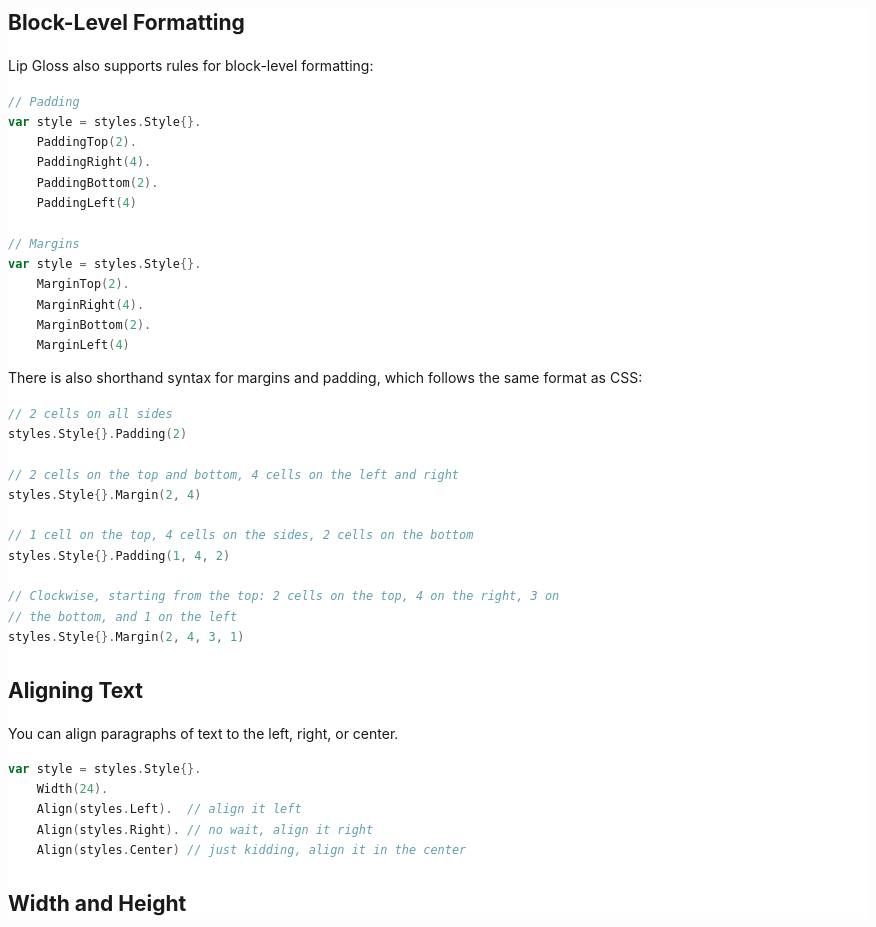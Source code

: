 
## Block-Level Formatting

Lip Gloss also supports rules for block-level formatting:

```go
// Padding
var style = styles.Style{}.
    PaddingTop(2).
    PaddingRight(4).
    PaddingBottom(2).
    PaddingLeft(4)

// Margins
var style = styles.Style{}.
    MarginTop(2).
    MarginRight(4).
    MarginBottom(2).
    MarginLeft(4)
```

There is also shorthand syntax for margins and padding, which follows the same
format as CSS:

```go
// 2 cells on all sides
styles.Style{}.Padding(2)

// 2 cells on the top and bottom, 4 cells on the left and right
styles.Style{}.Margin(2, 4)

// 1 cell on the top, 4 cells on the sides, 2 cells on the bottom
styles.Style{}.Padding(1, 4, 2)

// Clockwise, starting from the top: 2 cells on the top, 4 on the right, 3 on
// the bottom, and 1 on the left
styles.Style{}.Margin(2, 4, 3, 1)
```


## Aligning Text

You can align paragraphs of text to the left, right, or center.

```go
var style = styles.Style{}.
    Width(24).
    Align(styles.Left).  // align it left
    Align(styles.Right). // no wait, align it right
    Align(styles.Center) // just kidding, align it in the center
```


## Width and Height
